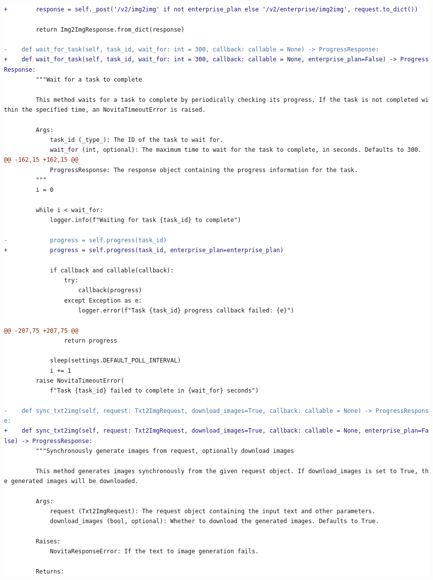 ```diff
+        response = self._post('/v2/img2img' if not enterprise_plan else '/v2/enterprise/img2img', request.to_dict())
 
         return Img2ImgResponse.from_dict(response)
 
-    def wait_for_task(self, task_id, wait_for: int = 300, callback: callable = None) -> ProgressResponse:
+    def wait_for_task(self, task_id, wait_for: int = 300, callback: callable = None, enterprise_plan=False) -> ProgressResponse:
         """Wait for a task to complete
 
         This method waits for a task to complete by periodically checking its progress. If the task is not completed within the specified time, an NovitaTimeoutError is raised.
 
         Args:
             task_id (_type_): The ID of the task to wait for.
             wait_for (int, optional): The maximum time to wait for the task to complete, in seconds. Defaults to 300.
@@ -162,15 +162,15 @@
             ProgressResponse: The response object containing the progress information for the task.
         """
         i = 0
 
         while i < wait_for:
             logger.info(f"Waiting for task {task_id} to complete")
 
-            progress = self.progress(task_id)
+            progress = self.progress(task_id, enterprise_plan=enterprise_plan)
 
             if callback and callable(callback):
                 try:
                     callback(progress)
                 except Exception as e:
                     logger.error(f"Task {task_id} progress callback failed: {e}")
 
@@ -207,75 +207,75 @@
                 return progress
 
             sleep(settings.DEFAULT_POLL_INTERVAL)
             i += 1
         raise NovitaTimeoutError(
             f"Task {task_id} failed to complete in {wait_for} seconds")
 
-    def sync_txt2img(self, request: Txt2ImgRequest, download_images=True, callback: callable = None) -> ProgressResponse:
+    def sync_txt2img(self, request: Txt2ImgRequest, download_images=True, callback: callable = None, enterprise_plan=False) -> ProgressResponse:
         """Synchronously generate images from request, optionally download images
 
         This method generates images synchronously from the given request object. If download_images is set to True, the generated images will be downloaded.
 
         Args:
             request (Txt2ImgRequest): The request object containing the input text and other parameters.
             download_images (bool, optional): Whether to download the generated images. Defaults to True.
 
         Raises:
             NovitaResponseError: If the text to image generation fails.
 
         Returns:
```